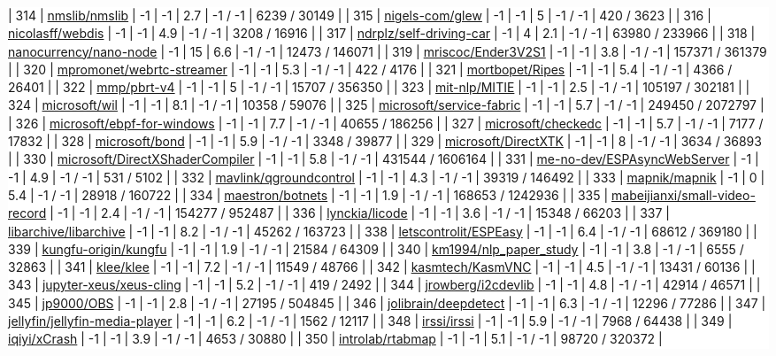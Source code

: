 | 314 | [nmslib/nmslib](https://github.com/nmslib/nmslib) | -1 | -1 | 2.7 | -1 / -1 | 6239 / 30149 |
| 315 | [nigels-com/glew](https://github.com/nigels-com/glew) | -1 | -1 | 5 | -1 / -1 | 420 / 3623 |
| 316 | [nicolasff/webdis](https://github.com/nicolasff/webdis) | -1 | -1 | 4.9 | -1 / -1 | 3208 / 16916 |
| 317 | [ndrplz/self-driving-car](https://github.com/ndrplz/self-driving-car) | -1 | 4 | 2.1 | -1 / -1 | 63980 / 233966 |
| 318 | [nanocurrency/nano-node](https://github.com/nanocurrency/nano-node) | -1 | 15 | 6.6 | -1 / -1 | 12473 / 146071 |
| 319 | [mriscoc/Ender3V2S1](https://github.com/mriscoc/Ender3V2S1) | -1 | -1 | 3.8 | -1 / -1 | 157371 / 361379 |
| 320 | [mpromonet/webrtc-streamer](https://github.com/mpromonet/webrtc-streamer) | -1 | -1 | 5.3 | -1 / -1 | 422 / 4176 |
| 321 | [mortbopet/Ripes](https://github.com/mortbopet/Ripes) | -1 | -1 | 5.4 | -1 / -1 | 4366 / 26401 |
| 322 | [mmp/pbrt-v4](https://github.com/mmp/pbrt-v4) | -1 | -1 | 5 | -1 / -1 | 15707 / 356350 |
| 323 | [mit-nlp/MITIE](https://github.com/mit-nlp/MITIE) | -1 | -1 | 2.5 | -1 / -1 | 105197 / 302181 |
| 324 | [microsoft/wil](https://github.com/microsoft/wil) | -1 | -1 | 8.1 | -1 / -1 | 10358 / 59076 |
| 325 | [microsoft/service-fabric](https://github.com/microsoft/service-fabric) | -1 | -1 | 5.7 | -1 / -1 | 249450 / 2072797 |
| 326 | [microsoft/ebpf-for-windows](https://github.com/microsoft/ebpf-for-windows) | -1 | -1 | 7.7 | -1 / -1 | 40655 / 186256 |
| 327 | [microsoft/checkedc](https://github.com/microsoft/checkedc) | -1 | -1 | 5.7 | -1 / -1 | 7177 / 17832 |
| 328 | [microsoft/bond](https://github.com/microsoft/bond) | -1 | -1 | 5.9 | -1 / -1 | 3348 / 39877 |
| 329 | [microsoft/DirectXTK](https://github.com/microsoft/DirectXTK) | -1 | -1 | 8 | -1 / -1 | 3634 / 36893 |
| 330 | [microsoft/DirectXShaderCompiler](https://github.com/microsoft/DirectXShaderCompiler) | -1 | -1 | 5.8 | -1 / -1 | 431544 / 1606164 |
| 331 | [me-no-dev/ESPAsyncWebServer](https://github.com/me-no-dev/ESPAsyncWebServer) | -1 | -1 | 4.9 | -1 / -1 | 531 / 5102 |
| 332 | [mavlink/qgroundcontrol](https://github.com/mavlink/qgroundcontrol) | -1 | -1 | 4.3 | -1 / -1 | 39319 / 146492 |
| 333 | [mapnik/mapnik](https://github.com/mapnik/mapnik) | -1 | 0 | 5.4 | -1 / -1 | 28918 / 160722 |
| 334 | [maestron/botnets](https://github.com/maestron/botnets) | -1 | -1 | 1.9 | -1 / -1 | 168653 / 1242936 |
| 335 | [mabeijianxi/small-video-record](https://github.com/mabeijianxi/small-video-record) | -1 | -1 | 2.4 | -1 / -1 | 154277 / 952487 |
| 336 | [lynckia/licode](https://github.com/lynckia/licode) | -1 | -1 | 3.6 | -1 / -1 | 15348 / 66203 |
| 337 | [libarchive/libarchive](https://github.com/libarchive/libarchive) | -1 | -1 | 8.2 | -1 / -1 | 45262 / 163723 |
| 338 | [letscontrolit/ESPEasy](https://github.com/letscontrolit/ESPEasy) | -1 | -1 | 6.4 | -1 / -1 | 68612 / 369180 |
| 339 | [kungfu-origin/kungfu](https://github.com/kungfu-origin/kungfu) | -1 | -1 | 1.9 | -1 / -1 | 21584 / 64309 |
| 340 | [km1994/nlp_paper_study](https://github.com/km1994/nlp_paper_study) | -1 | -1 | 3.8 | -1 / -1 | 6555 / 32863 |
| 341 | [klee/klee](https://github.com/klee/klee) | -1 | -1 | 7.2 | -1 / -1 | 11549 / 48766 |
| 342 | [kasmtech/KasmVNC](https://github.com/kasmtech/KasmVNC) | -1 | -1 | 4.5 | -1 / -1 | 13431 / 60136 |
| 343 | [jupyter-xeus/xeus-cling](https://github.com/jupyter-xeus/xeus-cling) | -1 | -1 | 5.2 | -1 / -1 | 419 / 2492 |
| 344 | [jrowberg/i2cdevlib](https://github.com/jrowberg/i2cdevlib) | -1 | -1 | 4.8 | -1 / -1 | 42914 / 46571 |
| 345 | [jp9000/OBS](https://github.com/jp9000/OBS) | -1 | -1 | 2.8 | -1 / -1 | 27195 / 504845 |
| 346 | [jolibrain/deepdetect](https://github.com/jolibrain/deepdetect) | -1 | -1 | 6.3 | -1 / -1 | 12296 / 77286 |
| 347 | [jellyfin/jellyfin-media-player](https://github.com/jellyfin/jellyfin-media-player) | -1 | -1 | 6.2 | -1 / -1 | 1562 / 12117 |
| 348 | [irssi/irssi](https://github.com/irssi/irssi) | -1 | -1 | 5.9 | -1 / -1 | 7968 / 64438 |
| 349 | [iqiyi/xCrash](https://github.com/iqiyi/xCrash) | -1 | -1 | 3.9 | -1 / -1 | 4653 / 30880 |
| 350 | [introlab/rtabmap](https://github.com/introlab/rtabmap) | -1 | -1 | 5.1 | -1 / -1 | 98720 / 320372 |